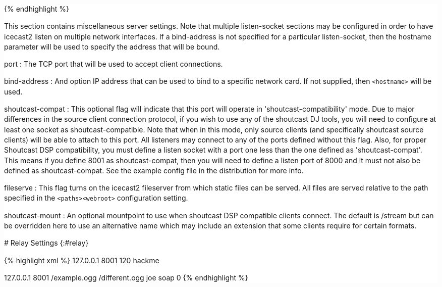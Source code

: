 {% endhighlight %}

This section contains miscellaneous server settings. Note that multiple listen-socket sections may be configured in order to have icecast2 listen on multiple network interfaces. If a bind-address is not specified for a particular listen-socket, then the hostname parameter will be used to specify the address that will be bound.  
  
port
: The TCP port that will be used to accept client connections.

bind-address
: And option IP address that can be used to bind to a specific network card. If not supplied, then `<hostname>` will be used.

shoutcast-compat
: This optional flag will indicate that this port will operate in 'shoutcast-compatibility' mode. Due to major differences in the source client connection protocol, if you wish to use any of the shoutcast DJ tools, you will need to configure at least one socket as shoutcast-compatible. Note that when in this mode, only source clients (and specifically shoutcast source clients) will be able to attach to this port. All listeners may connect to any of the ports defined without this flag. Also, for proper Shoutcast DSP compatibility, you must define a listen socket with a port one less than the one defined as 'shoutcast-compat'. This means if you define 8001 as shoutcast-compat, then you will need to define a listen port of 8000 and it must not also be defined as shoutcast-compat. See the example config file in the distribution for more info.

fileserve
: This flag turns on the icecast2 fileserver from which static files can be served. All files are served relative to the path specified in the `<paths><webroot>` configuration setting.

shoutcast-mount
: An optional mountpoint to use when shoutcast DSP compatible clients connect. The default is /stream but can be overridden here to use an alternative name which may include an extension that some clients require for certain formats.

</div>

<div class="article" markdown="1">
# Relay Settings
{:#relay}

{% highlight xml %}
<master-server>127.0.0.1</master-server>
<master-server-port>8001</master-server-port>
<master-update-interval>120</master-update-interval>
<master-password>hackme</master-password>

<relay>
  <server>127.0.0.1</server>
  <port>8001</port>
  <mount>/example.ogg</mount>
  <local-mount>/different.ogg</local-mount>
  <username>joe</username>
  <password>soap</password>
  <relay-shoutcast-metadata>0</relay-shoutcast-metadata>
</relay>
{% endhighlight %}
